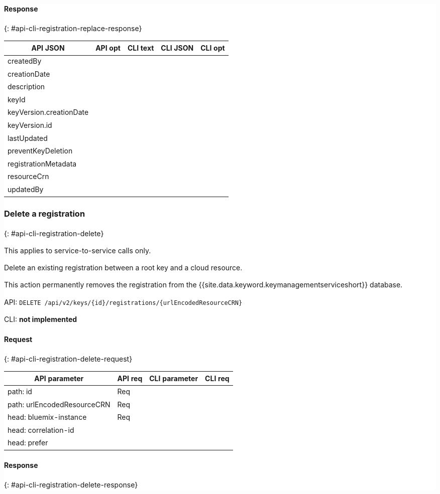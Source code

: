 #### Response
{: #api-cli-registration-replace-response}

| API JSON                | API opt | CLI text | CLI JSON | CLI opt |
| ----------------------- | ------- | -------- | -------- | ------- |
| createdBy               |         |          |          |         |
| creationDate            |         |          |          |         |
| description             |         |          |          |         |
| keyId                   |         |          |          |         |
| keyVersion.creationDate |         |          |          |         |
| keyVersion.id           |         |          |          |         |
| lastUpdated             |         |          |          |         |
| preventKeyDeletion      |         |          |          |         |
| registrationMetadata    |         |          |          |         |
| resourceCrn             |         |          |          |         |
| updatedBy               |         |          |          |         |

### Delete a registration
{: #api-cli-registration-delete}

This applies to service-to-service calls only.

Delete an existing registration between a root key and a cloud resource.

This action permanently removes the registration from the
{{site.data.keyword.keymanagementserviceshort}} database.

API: `DELETE /api/v2/keys/{id}/registrations/{urlEncodedResourceCRN}`

CLI: **not implemented**

#### Request
{: #api-cli-registration-delete-request}

| API parameter               | API req | CLI parameter | CLI req |
| --------------------------- | ------- | ------------- | ------- |
| path: id                    | Req     |               |         |
| path: urlEncodedResourceCRN | Req     |               |         |
| head: bluemix-instance      | Req     |               |         |
| head: correlation-id        |         |               |         |
| head: prefer                |         |               |         |

#### Response
{: #api-cli-registration-delete-response}
